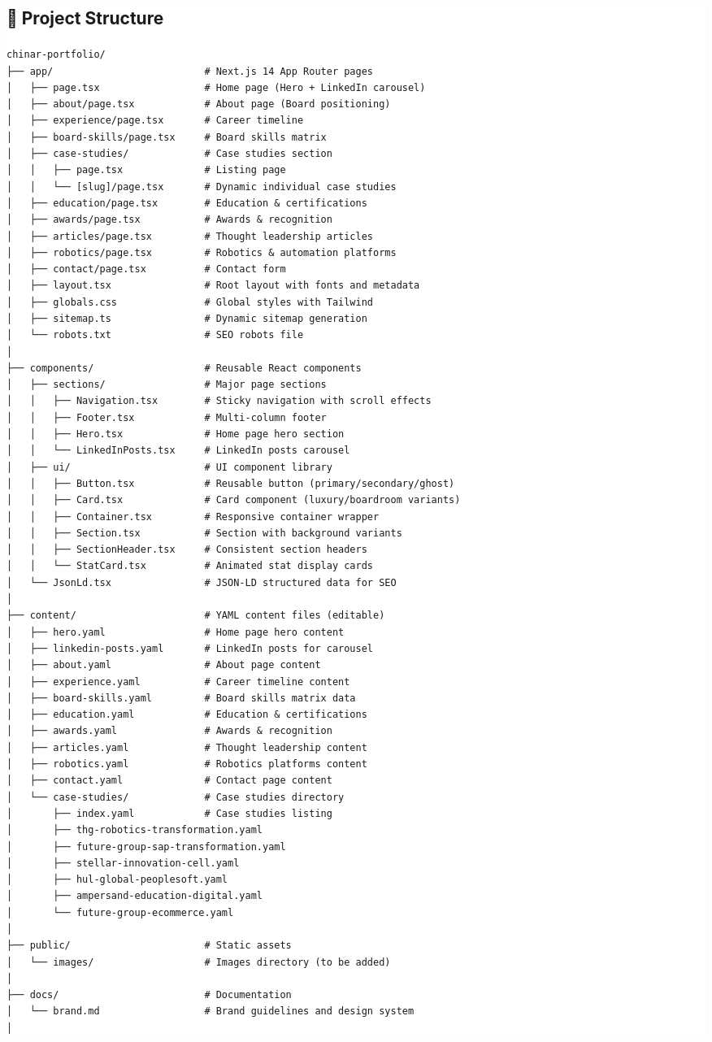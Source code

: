 ## 📁 Project Structure

```
chinar-portfolio/
├── app/                          # Next.js 14 App Router pages
│   ├── page.tsx                  # Home page (Hero + LinkedIn carousel)
│   ├── about/page.tsx            # About page (Board positioning)
│   ├── experience/page.tsx       # Career timeline
│   ├── board-skills/page.tsx     # Board skills matrix
│   ├── case-studies/             # Case studies section
│   │   ├── page.tsx              # Listing page
│   │   └── [slug]/page.tsx       # Dynamic individual case studies
│   ├── education/page.tsx        # Education & certifications
│   ├── awards/page.tsx           # Awards & recognition
│   ├── articles/page.tsx         # Thought leadership articles
│   ├── robotics/page.tsx         # Robotics & automation platforms
│   ├── contact/page.tsx          # Contact form
│   ├── layout.tsx                # Root layout with fonts and metadata
│   ├── globals.css               # Global styles with Tailwind
│   ├── sitemap.ts                # Dynamic sitemap generation
│   └── robots.txt                # SEO robots file
│
├── components/                   # Reusable React components
│   ├── sections/                 # Major page sections
│   │   ├── Navigation.tsx        # Sticky navigation with scroll effects
│   │   ├── Footer.tsx            # Multi-column footer
│   │   ├── Hero.tsx              # Home page hero section
│   │   └── LinkedInPosts.tsx     # LinkedIn posts carousel
│   ├── ui/                       # UI component library
│   │   ├── Button.tsx            # Reusable button (primary/secondary/ghost)
│   │   ├── Card.tsx              # Card component (luxury/boardroom variants)
│   │   ├── Container.tsx         # Responsive container wrapper
│   │   ├── Section.tsx           # Section with background variants
│   │   ├── SectionHeader.tsx     # Consistent section headers
│   │   └── StatCard.tsx          # Animated stat display cards
│   └── JsonLd.tsx                # JSON-LD structured data for SEO
│
├── content/                      # YAML content files (editable)
│   ├── hero.yaml                 # Home page hero content
│   ├── linkedin-posts.yaml       # LinkedIn posts for carousel
│   ├── about.yaml                # About page content
│   ├── experience.yaml           # Career timeline content
│   ├── board-skills.yaml         # Board skills matrix data
│   ├── education.yaml            # Education & certifications
│   ├── awards.yaml               # Awards & recognition
│   ├── articles.yaml             # Thought leadership content
│   ├── robotics.yaml             # Robotics platforms content
│   ├── contact.yaml              # Contact page content
│   └── case-studies/             # Case studies directory
│       ├── index.yaml            # Case studies listing
│       ├── thg-robotics-transformation.yaml
│       ├── future-group-sap-transformation.yaml
│       ├── stellar-innovation-cell.yaml
│       ├── hul-global-peoplesoft.yaml
│       ├── ampersand-education-digital.yaml
│       └── future-group-ecommerce.yaml
│
├── public/                       # Static assets
│   └── images/                   # Images directory (to be added)
│
├── docs/                         # Documentation
│   └── brand.md                  # Brand guidelines and design system
│
```